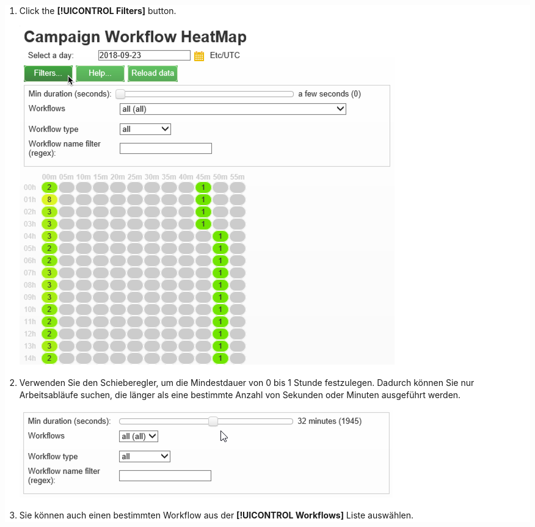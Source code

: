 1. Click the **[!UICONTROL Filters]** button.

   ![](assets/wkf_monitoring_filters.png)

1. Verwenden Sie den Schieberegler, um die Mindestdauer von 0 bis 1 Stunde festzulegen. Dadurch können Sie nur Arbeitsabläufe suchen, die länger als eine bestimmte Anzahl von Sekunden oder Minuten ausgeführt werden.

   ![](assets/wkf_monitoring_filters_duration.png)

1. Sie können auch einen bestimmten Workflow aus der **[!UICONTROL Workflows]** Liste auswählen.
